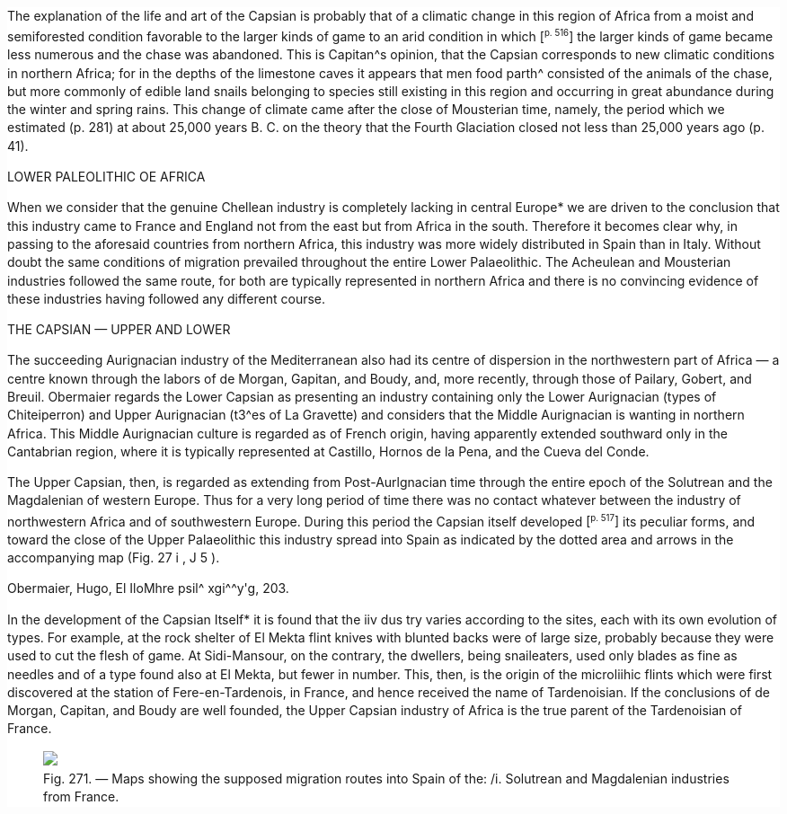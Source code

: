 The explanation of the life and art of the Capsian is probably that of a climatic change in this region of Africa from a moist and semiforested condition favorable to the larger kinds of game to an arid condition in which <span id="p516">[<sup><small>p. 516</small></sup>]</span> the larger kinds of game became less numerous and the chase was abandoned. This is Capitan^s opinion, that the Capsian corresponds to new climatic conditions in northern Africa; for in the depths of the limestone caves it appears that men food parth^ consisted of the animals of the chase, but more commonly of edible land snails belonging to species still existing in this region and occurring in great abundance during the winter and spring rains. This change of climate came after the close of Mousterian time, namely, the period which we estimated (p. 281) at about 25,000 years B. C. on the theory that the Fourth Glaciation closed not less than 25,000 years ago (p. 41).

LOWER PALEOLITHIC OE AFRICA

When we consider that the genuine Chellean industry is completely lacking in central Europe* we are driven to the conclusion that this industry came to France and England not from the east but from Africa in the south. Therefore it becomes clear why, in passing to the aforesaid countries from northern Africa, this industry was more widely distributed in Spain than in Italy. Without doubt the same conditions of migration prevailed throughout the entire Lower Palaeolithic. The Acheulean and Mousterian industries followed the same route, for both are typically represented in northern Africa and there is no convincing evidence of these industries having followed any different course.



THE CAPSIAN — UPPER AND LOWER

The succeeding Aurignacian industry of the Mediterranean also had its centre of dispersion in the northwestern part of Africa — a centre known through the labors of de Morgan, Gapitan, and Boudy, and, more recently, through those of Pailary, Gobert, and Breuil. Obermaier regards the Lower Capsian as presenting an industry containing only the Lower Aurignacian (types of Chiteiperron) and Upper Aurignacian (t3^es of La Gravette) and considers that the Middle Aurignacian is wanting in northern Africa. This Middle Aurignacian culture is regarded as of French origin, having apparently extended southward only in the Cantabrian region, where it is typically represented at Castillo, Hornos de la Pena, and the Cueva del Conde.

The Upper Capsian, then, is regarded as extending from Post-Aurlgnacian time through the entire epoch of the Solutrean and the Magdalenian of western Europe. Thus for a very long period of time there was no contact whatever between the industry of northwestern Africa and of southwestern Europe. During this period the Capsian itself developed <span id="p517">[<sup><small>p. 517</small></sup>]</span> its peculiar forms, and toward the close of the Upper Palaeolithic this industry spread into Spain as indicated by the dotted area and arrows in the accompanying map (Fig. 27 i , J 5 ).

Obermaier, Hugo, El IloMhre psil^ xgi^^y'g, 203.

In the development of the Capsian Itself* it is found that the iiv dus try varies according to the sites, each with its own evolution of types. For example, at the rock shelter of El Mekta flint knives with blunted backs were of large size, probably because they were used to cut the flesh of game. At Sidi-Mansour, on the contrary, the dwellers, being snaileaters, used only blades as fine as needles and of a type found also at El Mekta, but fewer in number. This, then, is the origin of the microliihic flints which were first discovered at the station of Fere-en-Tardenois, in France, and hence received the name of Tardenoisian. If the conclusions of de Morgan, Capitan, and Boudy are well founded, the Upper Capsian industry of Africa is the true parent of the Tardenoisian of France.

<figure id="Figure_271" class="image urantiapedia">
<img src="/image/book/Henry_Fairfield_Osborn/Men_of_the_Old_Stone_Age/Figure_271.jpg">
<figcaption>Fig. 271. — Maps showing the supposed migration routes into Spain of the: /i. Solutrean and Magdalenian industries from France.
